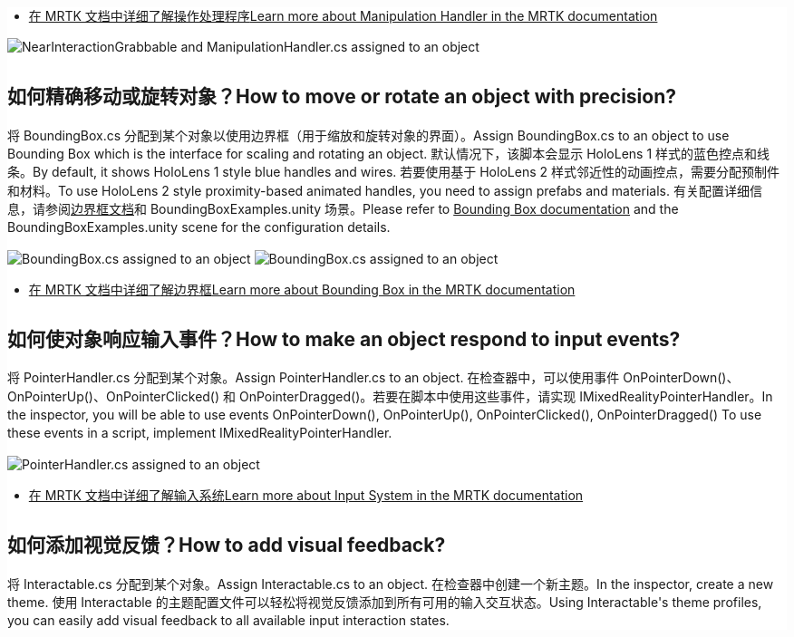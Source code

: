 - [<span data-ttu-id="fb9d4-131">在 MRTK 文档中详细了解操作处理程序</span><span class="sxs-lookup"><span data-stu-id="fb9d4-131">Learn more about Manipulation Handler in the MRTK documentation</span></span>](https://microsoft.github.io/MixedRealityToolkit-Unity/Documentation/README_ManipulationHandler.html)

<img alt="NearInteractionGrabbable and ManipulationHandler.cs assigned to an object" width="800" src="images/MRTK101/MRTK_ManipulationHandler.gif">

## <a name="how-to-move-or-rotate-an-object-with-precision"></a><span data-ttu-id="fb9d4-132">如何精确移动或旋转对象？</span><span class="sxs-lookup"><span data-stu-id="fb9d4-132">How to move or rotate an object with precision?</span></span>
<span data-ttu-id="fb9d4-133">将 BoundingBox.cs 分配到某个对象以使用边界框（用于缩放和旋转对象的界面）。</span><span class="sxs-lookup"><span data-stu-id="fb9d4-133">Assign BoundingBox.cs to an object to use Bounding Box which is the interface for scaling and rotating an object.</span></span> <span data-ttu-id="fb9d4-134">默认情况下，该脚本会显示 HoloLens 1 样式的蓝色控点和线条。</span><span class="sxs-lookup"><span data-stu-id="fb9d4-134">By default, it shows HoloLens 1 style blue handles and wires.</span></span> <span data-ttu-id="fb9d4-135">若要使用基于 HoloLens 2 样式邻近性的动画控点，需要分配预制件和材料。</span><span class="sxs-lookup"><span data-stu-id="fb9d4-135">To use HoloLens 2 style proximity-based animated handles, you need to assign prefabs and materials.</span></span> <span data-ttu-id="fb9d4-136">有关配置详细信息，请参阅[边界框文档](https://microsoft.github.io/MixedRealityToolkit-Unity/Documentation/README_BoundingBox.html)和 BoundingBoxExamples.unity 场景。</span><span class="sxs-lookup"><span data-stu-id="fb9d4-136">Please refer to [Bounding Box documentation](https://microsoft.github.io/MixedRealityToolkit-Unity/Documentation/README_BoundingBox.html) and the BoundingBoxExamples.unity scene for the configuration details.</span></span>

<img alt="BoundingBox.cs assigned to an object" width="800" src="images/MRTK101/MRTK_BoundingBox.png">

<img alt="BoundingBox.cs assigned to an object" width="800" src="images/MRTK101/MRTK_BoundingBox.gif">


- [<span data-ttu-id="fb9d4-137">在 MRTK 文档中详细了解边界框</span><span class="sxs-lookup"><span data-stu-id="fb9d4-137">Learn more about Bounding Box in the MRTK documentation</span></span>](https://microsoft.github.io/MixedRealityToolkit-Unity/Documentation/README_BoundingBox.html)

## <a name="how-to-make-an-object-respond-to-inputevents"></a><span data-ttu-id="fb9d4-138">如何使对象响应输入事件？</span><span class="sxs-lookup"><span data-stu-id="fb9d4-138">How to make an object respond to input events?</span></span>
<span data-ttu-id="fb9d4-139">将 PointerHandler.cs 分配到某个对象。</span><span class="sxs-lookup"><span data-stu-id="fb9d4-139">Assign PointerHandler.cs to an object.</span></span> <span data-ttu-id="fb9d4-140">在检查器中，可以使用事件 OnPointerDown()、OnPointerUp()、OnPointerClicked() 和 OnPointerDragged()。若要在脚本中使用这些事件，请实现 IMixedRealityPointerHandler。</span><span class="sxs-lookup"><span data-stu-id="fb9d4-140">In the inspector, you will be able to use events OnPointerDown(), OnPointerUp(), OnPointerClicked(), OnPointerDragged() To use these events in a script, implement IMixedRealityPointerHandler.</span></span>

<img alt="PointerHandler.cs assigned to an object" width="800" src="images/MRTK101/MRTK_PointerHandler.png">

- [<span data-ttu-id="fb9d4-141">在 MRTK 文档中详细了解输入系统</span><span class="sxs-lookup"><span data-stu-id="fb9d4-141">Learn more about Input System in the MRTK documentation</span></span>](https://microsoft.github.io/MixedRealityToolkit-Unity/Documentation/Input/Overview.html)

## <a name="how-to-add-visual-feedback"></a><span data-ttu-id="fb9d4-142">如何添加视觉反馈？</span><span class="sxs-lookup"><span data-stu-id="fb9d4-142">How to add visual feedback?</span></span>
<span data-ttu-id="fb9d4-143">将 Interactable.cs 分配到某个对象。</span><span class="sxs-lookup"><span data-stu-id="fb9d4-143">Assign Interactable.cs to an object.</span></span> <span data-ttu-id="fb9d4-144">在检查器中创建一个新主题。</span><span class="sxs-lookup"><span data-stu-id="fb9d4-144">In the inspector, create a new theme.</span></span> <span data-ttu-id="fb9d4-145">使用 Interactable 的主题配置文件可以轻松将视觉反馈添加到所有可用的输入交互状态。</span><span class="sxs-lookup"><span data-stu-id="fb9d4-145">Using Interactable's theme profiles, you can easily add visual feedback to all available input interaction states.</span></span>
